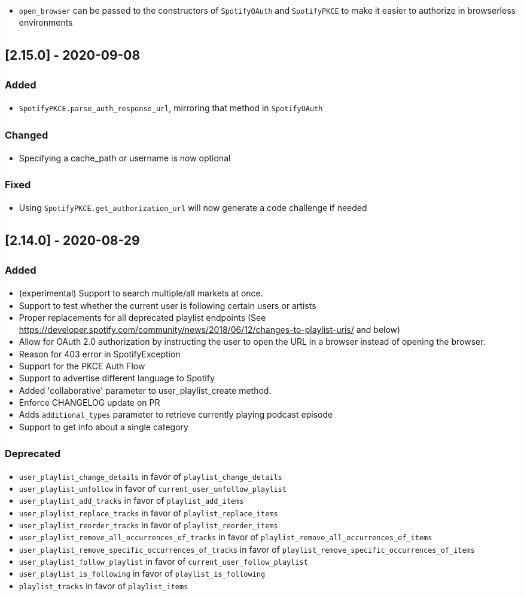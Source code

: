 - `open_browser` can be passed to the constructors of `SpotifyOAuth` and `SpotifyPKCE` to make it easier to authorize in browserless environments

## [2.15.0] - 2020-09-08

### Added

- `SpotifyPKCE.parse_auth_response_url`, mirroring that method in
 `SpotifyOAuth`

### Changed

- Specifying a cache_path or username is now optional

### Fixed

- Using `SpotifyPKCE.get_authorization_url` will now generate a code
 challenge if needed

## [2.14.0] - 2020-08-29

### Added

 - (experimental) Support to search multiple/all markets at once.
 - Support to test whether the current user is following certain
 users or artists
 - Proper replacements for all deprecated playlist endpoints
 (See https://developer.spotify.com/community/news/2018/06/12/changes-to-playlist-uris/ and below)
- Allow for OAuth 2.0 authorization by instructing the user to open the URL in a browser instead of opening the browser.
- Reason for 403 error in SpotifyException
- Support for the PKCE Auth Flow
- Support to advertise different language to Spotify
- Added 'collaborative' parameter to user_playlist_create method.
- Enforce CHANGELOG update on PR
- Adds `additional_types` parameter to retrieve currently playing podcast episode
- Support to get info about a single category

### Deprecated

- `user_playlist_change_details` in favor of `playlist_change_details`
- `user_playlist_unfollow` in favor of `current_user_unfollow_playlist`
- `user_playlist_add_tracks` in favor of `playlist_add_items`
- `user_playlist_replace_tracks` in favor of `playlist_replace_items`
- `user_playlist_reorder_tracks` in favor of `playlist_reorder_items`
- `user_playlist_remove_all_occurrences_of_tracks` in favor of
 `playlist_remove_all_occurrences_of_items`
- `user_playlist_remove_specific_occurrences_of_tracks` in favor of
 `playlist_remove_specific_occurrences_of_items`
- `user_playlist_follow_playlist` in favor of
 `current_user_follow_playlist`
- `user_playlist_is_following` in favor of `playlist_is_following`
- `playlist_tracks` in favor of `playlist_items`
